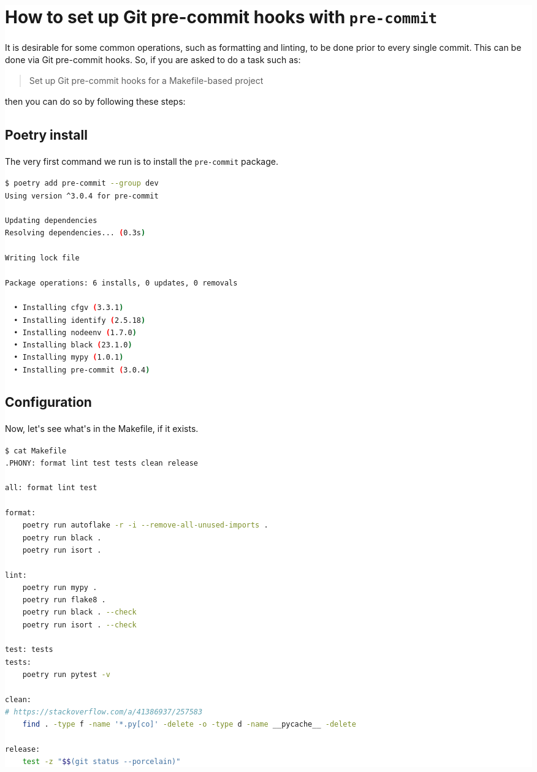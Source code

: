 # How to set up Git pre-commit hooks with `pre-commit`

It is desirable for some common operations, such as formatting and linting, to be done prior to every single commit. This can be done via Git pre-commit hooks. So, if you are asked to do a task such as:

> Set up Git pre-commit hooks for a Makefile-based project

then you can do so by following these steps:

## Poetry install

The very first command we run is to install the `pre-commit` package.

```bash
$ poetry add pre-commit --group dev
Using version ^3.0.4 for pre-commit

Updating dependencies
Resolving dependencies... (0.3s)

Writing lock file

Package operations: 6 installs, 0 updates, 0 removals

  • Installing cfgv (3.3.1)
  • Installing identify (2.5.18)
  • Installing nodeenv (1.7.0)
  • Installing black (23.1.0)
  • Installing mypy (1.0.1)
  • Installing pre-commit (3.0.4)
```

## Configuration

Now, let's see what's in the Makefile, if it exists.

```bash
$ cat Makefile
.PHONY: format lint test tests clean release

all: format lint test

format:
	poetry run autoflake -r -i --remove-all-unused-imports .
	poetry run black .
	poetry run isort .

lint:
	poetry run mypy .
	poetry run flake8 .
	poetry run black . --check
	poetry run isort . --check

test: tests
tests:
	poetry run pytest -v

clean:
# https://stackoverflow.com/a/41386937/257583
	find . -type f -name '*.py[co]' -delete -o -type d -name __pycache__ -delete

release:
	test -z "$$(git status --porcelain)"
```